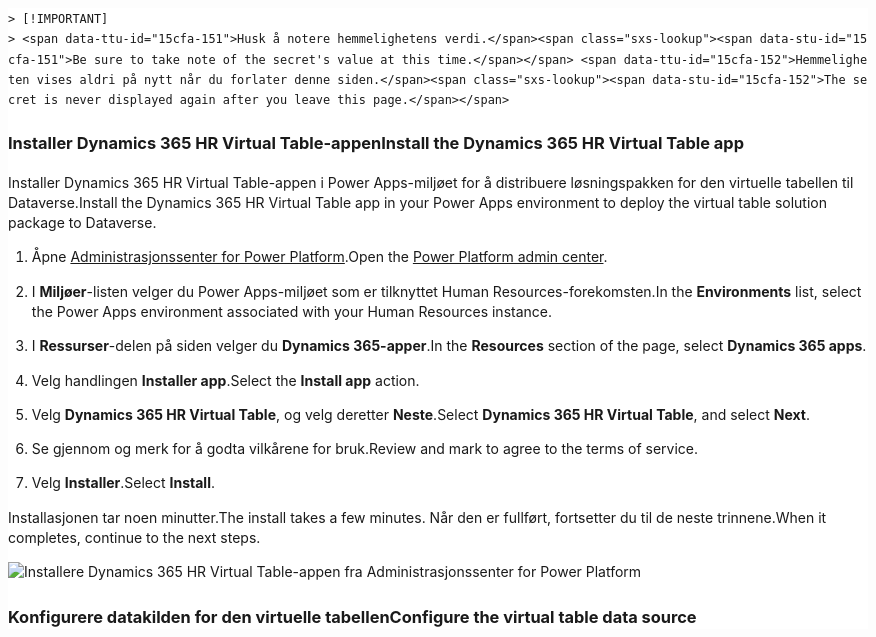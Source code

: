     > [!IMPORTANT]
    > <span data-ttu-id="15cfa-151">Husk å notere hemmelighetens verdi.</span><span class="sxs-lookup"><span data-stu-id="15cfa-151">Be sure to take note of the secret's value at this time.</span></span> <span data-ttu-id="15cfa-152">Hemmeligheten vises aldri på nytt når du forlater denne siden.</span><span class="sxs-lookup"><span data-stu-id="15cfa-152">The secret is never displayed again after you leave this page.</span></span>

### <a name="install-the-dynamics-365-hr-virtual-table-app"></a><span data-ttu-id="15cfa-153">Installer Dynamics 365 HR Virtual Table-appen</span><span class="sxs-lookup"><span data-stu-id="15cfa-153">Install the Dynamics 365 HR Virtual Table app</span></span>

<span data-ttu-id="15cfa-154">Installer Dynamics 365 HR Virtual Table-appen i Power Apps-miljøet for å distribuere løsningspakken for den virtuelle tabellen til Dataverse.</span><span class="sxs-lookup"><span data-stu-id="15cfa-154">Install the Dynamics 365 HR Virtual Table app in your Power Apps environment to deploy the virtual table solution package to Dataverse.</span></span>

1. <span data-ttu-id="15cfa-155">Åpne [Administrasjonssenter for Power Platform](https://admin.powerplatform.microsoft.com).</span><span class="sxs-lookup"><span data-stu-id="15cfa-155">Open the [Power Platform admin center](https://admin.powerplatform.microsoft.com).</span></span>

2. <span data-ttu-id="15cfa-156">I **Miljøer**-listen velger du Power Apps-miljøet som er tilknyttet Human Resources-forekomsten.</span><span class="sxs-lookup"><span data-stu-id="15cfa-156">In the **Environments** list, select the Power Apps environment associated with your Human Resources instance.</span></span>

3. <span data-ttu-id="15cfa-157">I **Ressurser**-delen på siden velger du **Dynamics 365-apper**.</span><span class="sxs-lookup"><span data-stu-id="15cfa-157">In the **Resources** section of the page, select **Dynamics 365 apps**.</span></span>

4. <span data-ttu-id="15cfa-158">Velg handlingen **Installer app**.</span><span class="sxs-lookup"><span data-stu-id="15cfa-158">Select the **Install app** action.</span></span>

5. <span data-ttu-id="15cfa-159">Velg **Dynamics 365 HR Virtual Table**, og velg deretter **Neste**.</span><span class="sxs-lookup"><span data-stu-id="15cfa-159">Select **Dynamics 365 HR Virtual Table**, and select **Next**.</span></span>

6. <span data-ttu-id="15cfa-160">Se gjennom og merk for å godta vilkårene for bruk.</span><span class="sxs-lookup"><span data-stu-id="15cfa-160">Review and mark to agree to the terms of service.</span></span>

7. <span data-ttu-id="15cfa-161">Velg **Installer**.</span><span class="sxs-lookup"><span data-stu-id="15cfa-161">Select **Install**.</span></span>

<span data-ttu-id="15cfa-162">Installasjonen tar noen minutter.</span><span class="sxs-lookup"><span data-stu-id="15cfa-162">The install takes a few minutes.</span></span> <span data-ttu-id="15cfa-163">Når den er fullført, fortsetter du til de neste trinnene.</span><span class="sxs-lookup"><span data-stu-id="15cfa-163">When it completes, continue to the next steps.</span></span>

![Installere Dynamics 365 HR Virtual Table-appen fra Administrasjonssenter for Power Platform](./media/hr-admin-integration-virtual-entities-power-platform-install.jpg)

### <a name="configure-the-virtual-table-data-source"></a><span data-ttu-id="15cfa-165">Konfigurere datakilden for den virtuelle tabellen</span><span class="sxs-lookup"><span data-stu-id="15cfa-165">Configure the virtual table data source</span></span> 

